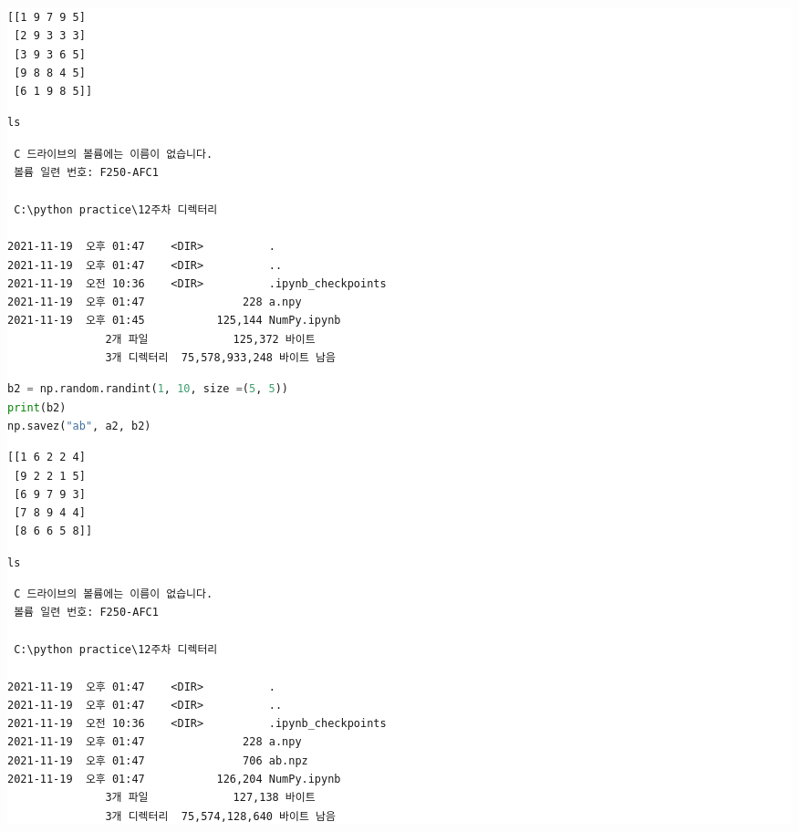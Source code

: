     [[1 9 7 9 5]
     [2 9 3 3 3]
     [3 9 3 6 5]
     [9 8 8 4 5]
     [6 1 9 8 5]]
    


```python
ls
```

     C 드라이브의 볼륨에는 이름이 없습니다.
     볼륨 일련 번호: F250-AFC1
    
     C:\python practice\12주차 디렉터리
    
    2021-11-19  오후 01:47    <DIR>          .
    2021-11-19  오후 01:47    <DIR>          ..
    2021-11-19  오전 10:36    <DIR>          .ipynb_checkpoints
    2021-11-19  오후 01:47               228 a.npy
    2021-11-19  오후 01:45           125,144 NumPy.ipynb
                   2개 파일             125,372 바이트
                   3개 디렉터리  75,578,933,248 바이트 남음
    


```python
b2 = np.random.randint(1, 10, size =(5, 5))
print(b2)
np.savez("ab", a2, b2)
```

    [[1 6 2 2 4]
     [9 2 2 1 5]
     [6 9 7 9 3]
     [7 8 9 4 4]
     [8 6 6 5 8]]
    


```python
ls
```

     C 드라이브의 볼륨에는 이름이 없습니다.
     볼륨 일련 번호: F250-AFC1
    
     C:\python practice\12주차 디렉터리
    
    2021-11-19  오후 01:47    <DIR>          .
    2021-11-19  오후 01:47    <DIR>          ..
    2021-11-19  오전 10:36    <DIR>          .ipynb_checkpoints
    2021-11-19  오후 01:47               228 a.npy
    2021-11-19  오후 01:47               706 ab.npz
    2021-11-19  오후 01:47           126,204 NumPy.ipynb
                   3개 파일             127,138 바이트
                   3개 디렉터리  75,574,128,640 바이트 남음
    
